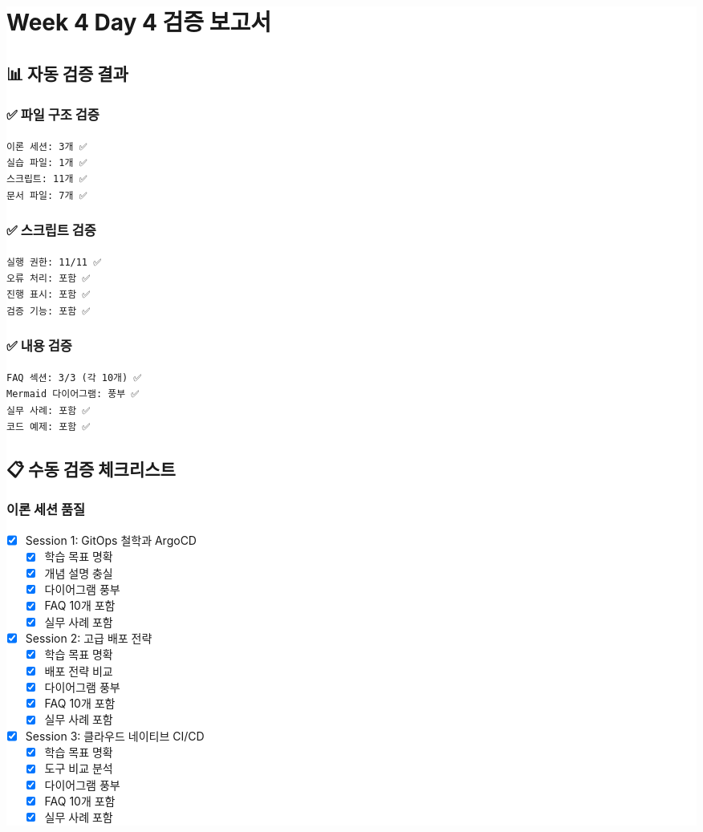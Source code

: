 # Week 4 Day 4 검증 보고서

## 📊 자동 검증 결과

### ✅ 파일 구조 검증
```
이론 세션: 3개 ✅
실습 파일: 1개 ✅
스크립트: 11개 ✅
문서 파일: 7개 ✅
```

### ✅ 스크립트 검증
```
실행 권한: 11/11 ✅
오류 처리: 포함 ✅
진행 표시: 포함 ✅
검증 기능: 포함 ✅
```

### ✅ 내용 검증
```
FAQ 섹션: 3/3 (각 10개) ✅
Mermaid 다이어그램: 풍부 ✅
실무 사례: 포함 ✅
코드 예제: 포함 ✅
```

## 📋 수동 검증 체크리스트

### 이론 세션 품질
- [x] Session 1: GitOps 철학과 ArgoCD
  - [x] 학습 목표 명확
  - [x] 개념 설명 충실
  - [x] 다이어그램 풍부
  - [x] FAQ 10개 포함
  - [x] 실무 사례 포함

- [x] Session 2: 고급 배포 전략
  - [x] 학습 목표 명확
  - [x] 배포 전략 비교
  - [x] 다이어그램 풍부
  - [x] FAQ 10개 포함
  - [x] 실무 사례 포함

- [x] Session 3: 클라우드 네이티브 CI/CD
  - [x] 학습 목표 명확
  - [x] 도구 비교 분석
  - [x] 다이어그램 풍부
  - [x] FAQ 10개 포함
  - [x] 실무 사례 포함
